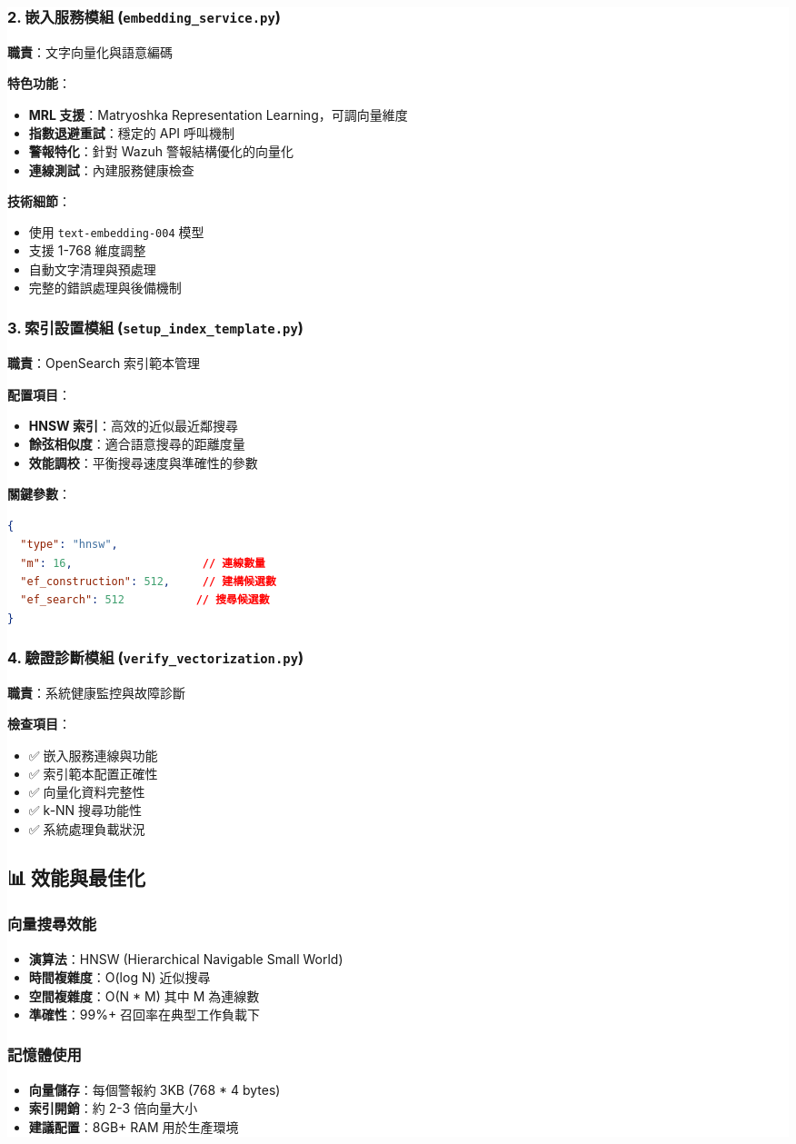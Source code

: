 ### 2. 嵌入服務模組 (`embedding_service.py`)
**職責**：文字向量化與語意編碼

**特色功能**：
- **MRL 支援**：Matryoshka Representation Learning，可調向量維度
- **指數退避重試**：穩定的 API 呼叫機制
- **警報特化**：針對 Wazuh 警報結構優化的向量化
- **連線測試**：內建服務健康檢查

**技術細節**：
- 使用 `text-embedding-004` 模型
- 支援 1-768 維度調整
- 自動文字清理與預處理
- 完整的錯誤處理與後備機制

### 3. 索引設置模組 (`setup_index_template.py`)
**職責**：OpenSearch 索引範本管理

**配置項目**：
- **HNSW 索引**：高效的近似最近鄰搜尋
- **餘弦相似度**：適合語意搜尋的距離度量
- **效能調校**：平衡搜尋速度與準確性的參數

**關鍵參數**：
```json
{
  "type": "hnsw",
  "m": 16,                    // 連線數量
  "ef_construction": 512,     // 建構候選數
  "ef_search": 512           // 搜尋候選數
}
```

### 4. 驗證診斷模組 (`verify_vectorization.py`)
**職責**：系統健康監控與故障診斷

**檢查項目**：
- ✅ 嵌入服務連線與功能
- ✅ 索引範本配置正確性
- ✅ 向量化資料完整性
- ✅ k-NN 搜尋功能性
- ✅ 系統處理負載狀況

## 📊 效能與最佳化

### 向量搜尋效能
- **演算法**：HNSW (Hierarchical Navigable Small World)
- **時間複雜度**：O(log N) 近似搜尋
- **空間複雜度**：O(N * M) 其中 M 為連線數
- **準確性**：99%+ 召回率在典型工作負載下

### 記憶體使用
- **向量儲存**：每個警報約 3KB (768 * 4 bytes)
- **索引開銷**：約 2-3 倍向量大小
- **建議配置**：8GB+ RAM 用於生產環境
